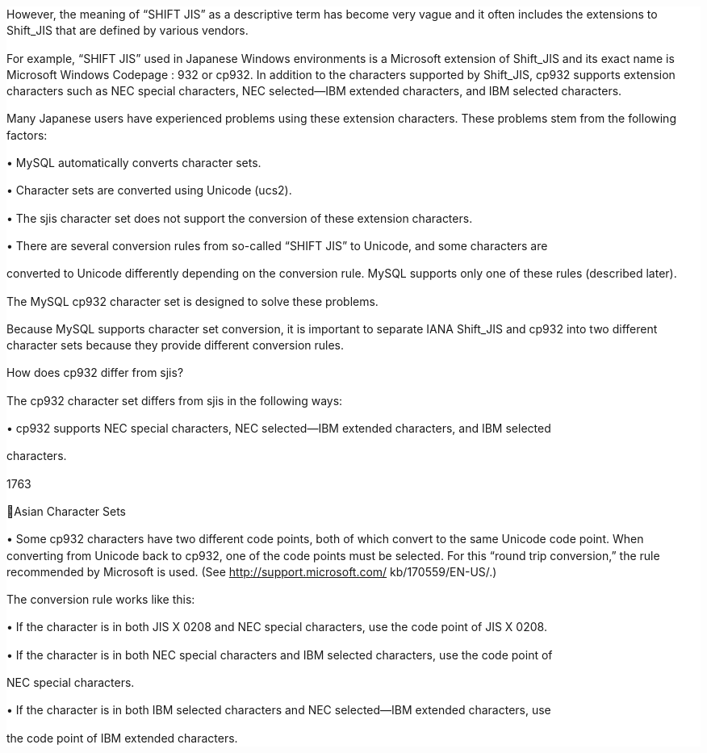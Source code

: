 However, the meaning of “SHIFT JIS” as a descriptive term has become very vague and it often includes
the extensions to Shift_JIS that are defined by various vendors.

For example, “SHIFT JIS” used in Japanese Windows environments is a Microsoft extension of
Shift_JIS and its exact name is Microsoft Windows Codepage : 932 or cp932. In addition to
the characters supported by Shift_JIS, cp932 supports extension characters such as NEC special
characters, NEC selected—IBM extended characters, and IBM selected characters.

Many Japanese users have experienced problems using these extension characters. These problems
stem from the following factors:

• MySQL automatically converts character sets.

• Character sets are converted using Unicode (ucs2).

• The sjis character set does not support the conversion of these extension characters.

• There are several conversion rules from so-called “SHIFT JIS” to Unicode, and some characters are

converted to Unicode differently depending on the conversion rule. MySQL supports only one of these
rules (described later).

The MySQL cp932 character set is designed to solve these problems.

Because MySQL supports character set conversion, it is important to separate IANA Shift_JIS and
cp932 into two different character sets because they provide different conversion rules.

How does cp932 differ from sjis?

The cp932 character set differs from sjis in the following ways:

• cp932 supports NEC special characters, NEC selected—IBM extended characters, and IBM selected

characters.

1763

Asian Character Sets

• Some cp932 characters have two different code points, both of which convert to the same Unicode code
point. When converting from Unicode back to cp932, one of the code points must be selected. For this
“round trip conversion,” the rule recommended by Microsoft is used. (See http://support.microsoft.com/
kb/170559/EN-US/.)

The conversion rule works like this:

• If the character is in both JIS X 0208 and NEC special characters, use the code point of JIS X 0208.

• If the character is in both NEC special characters and IBM selected characters, use the code point of

NEC special characters.

• If the character is in both IBM selected characters and NEC selected—IBM extended characters, use

the code point of IBM extended characters.
